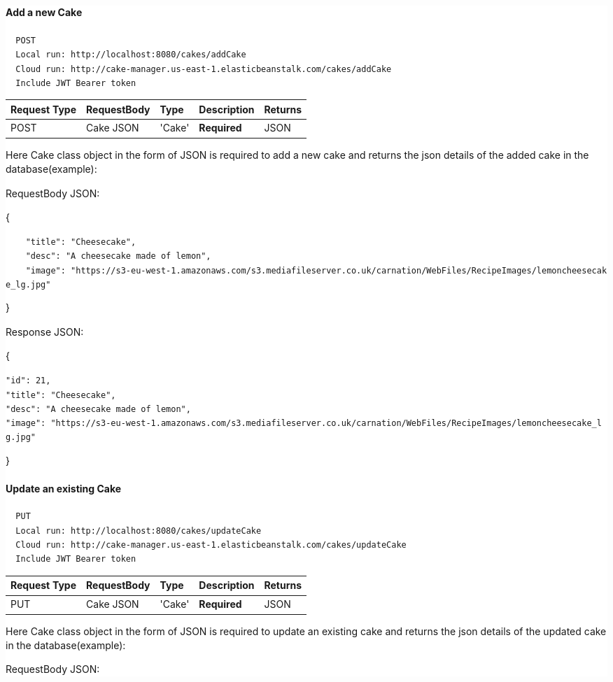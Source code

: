 
#### Add a new Cake

```http
  POST 
  Local run: http://localhost:8080/cakes/addCake
  Cloud run: http://cake-manager.us-east-1.elasticbeanstalk.com/cakes/addCake
  Include JWT Bearer token
```

| Request Type| RequestBody | Type     | Description    | Returns       |
| :--------   | :---------- | :--------|:-------------  |:------------- |
| POST        | Cake JSON   | 'Cake'   | **Required**   |JSON           |

Here Cake class object in the form of JSON is required to add a new cake and returns the json details of the added cake in the database(example):

RequestBody JSON:

{

        "title": "Cheesecake",
        "desc": "A cheesecake made of lemon",
        "image": "https://s3-eu-west-1.amazonaws.com/s3.mediafileserver.co.uk/carnation/WebFiles/RecipeImages/lemoncheesecake_lg.jpg"
}


Response JSON:

{

    "id": 21,
    "title": "Cheesecake",
    "desc": "A cheesecake made of lemon",
    "image": "https://s3-eu-west-1.amazonaws.com/s3.mediafileserver.co.uk/carnation/WebFiles/RecipeImages/lemoncheesecake_lg.jpg"
}


#### Update an existing Cake

```http
  PUT 
  Local run: http://localhost:8080/cakes/updateCake
  Cloud run: http://cake-manager.us-east-1.elasticbeanstalk.com/cakes/updateCake
  Include JWT Bearer token
```

| Request Type| RequestBody | Type     | Description    | Returns       |
| :--------   | :---------- | :--------|:-------------  |:------------- |
| PUT         | Cake JSON   | 'Cake'   | **Required**   |JSON           |

Here Cake class object in the form of JSON is required to update an existing cake and returns the json details of the updated cake in the database(example):

RequestBody JSON:
